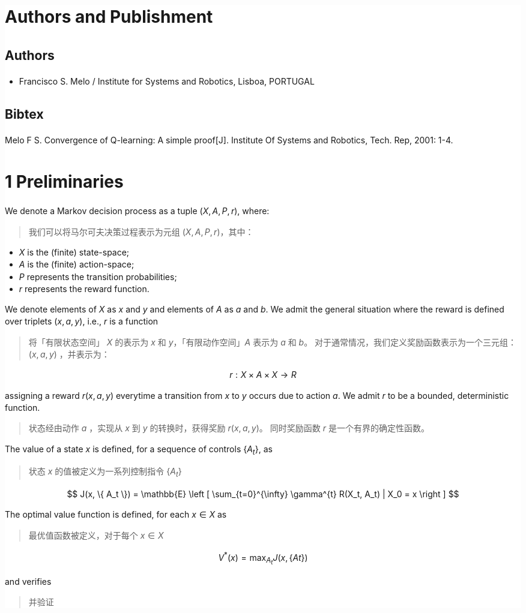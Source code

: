 #  Authors and Publishment

## Authors

* Francisco S. Melo / Institute for Systems and Robotics, Lisboa, PORTUGAL

## Bibtex
Melo F S. Convergence of Q-learning: A simple proof[J]. Institute Of Systems and Robotics, Tech. Rep, 2001: 1-4.


# 1 Preliminaries
We denote a Markov decision process as a tuple $(X , A, P, r)$, where:

> 我们可以将马尔可夫决策过程表示为元组 $(X, A, P, r)$，其中：

* $X$ is the (finite) state-space;
* $A$ is the (finite) action-space;
* $P$ represents the transition probabilities;
* $r$ represents the reward function.

We denote elements of $X$ as $x$ and $y$ and elements of $A$ as $a$ and $b$. We admit the general situation where the reward is defined over triplets $(x, a, y)$, i.e., $r$ is a function

> 将「有限状态空间」 $X$ 的表示为 $x$ 和 $y$，「有限动作空间」$A$ 表示为 $a$ 和 $b$。 对于通常情况，我们定义奖励函数表示为一个三元组： $(x, a, y)$ ，并表示为：

$$
r : X \times A \times X \to R
$$

assigning a reward $r(x,a,y)$ everytime a transition from $x$ to $y$ occurs due to action $a$. We admit $r$ to be a bounded, deterministic function.

> 状态经由动作 $a$ ，实现从 $x$ 到 $y$ 的转换时，获得奖励 $r(x,a,y)$。 同时奖励函数 $r$ 是一个有界的确定性函数。

The value of a state $x$ is defined, for a sequence of controls $\{ A_t \}$, as

> 状态 $x$ 的值被定义为一系列控制指令 $\{ A_t \}$

$$
J(x, \{ A_t \}) = \mathbb{E} \left [ \sum_{t=0}^{\infty} \gamma^{t} R(X_t, A_t) | X_0 = x  \right ]
$$

The optimal value function is defined, for each $x \in X$ as

> 最优值函数被定义，对于每个 $x \in X$ 

$$
 V^{*} (x) = \max_{A_t} J (x, \{At \})
$$

and verifies
> 并验证


[^1]: There are variations of Q-learning that use a single transition tuple $(x, a, y, r)$ to perform updates in multiple states to speed up convergence, as seen for example in [2].